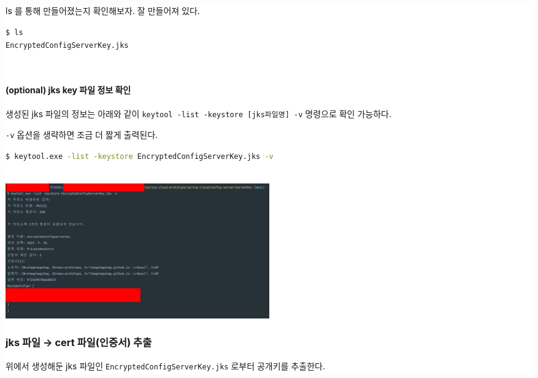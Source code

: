 

ls 를 통해 만들어졌는지 확인해보자. 잘 만들어져 있다.

```bash
$ ls 
EncryptedConfigServerKey.jks
```

<br>



#### (optional) jks key 파일 정보 확인

생성된 jks 파일의 정보는 아래와 같이 `keytool -list -keystore [jks파일명] -v` 명령으로 확인 가능하다.

`-v` 옵션을 생략하면 조금 더 짧게 출력된다.

```bash
$ keytool.exe -list -keystore EncryptedConfigServerKey.jks -v
```

<br>



<img src="./img/CONFIG-SERVER/1.png" width="50%" height="50%"/>

<br>



### jks 파일 → cert 파일(인증서) 추출

위에서 생성해둔 jks 파일인 `EncryptedConfigServerKey.jks` 로부터 공개키를 추출한다.
